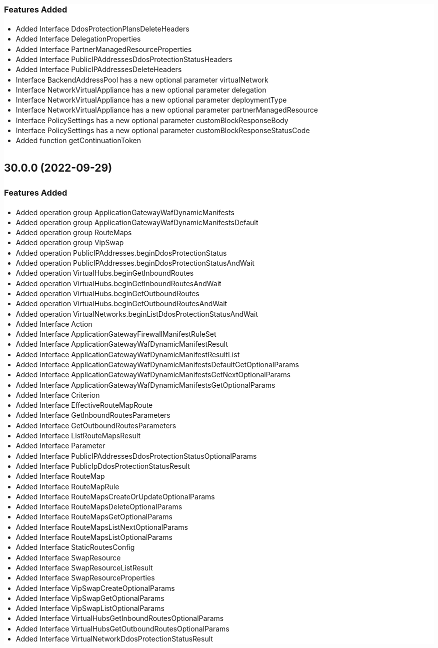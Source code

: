 ### Features Added

  - Added Interface DdosProtectionPlansDeleteHeaders
  - Added Interface DelegationProperties
  - Added Interface PartnerManagedResourceProperties
  - Added Interface PublicIPAddressesDdosProtectionStatusHeaders
  - Added Interface PublicIPAddressesDeleteHeaders
  - Interface BackendAddressPool has a new optional parameter virtualNetwork
  - Interface NetworkVirtualAppliance has a new optional parameter delegation
  - Interface NetworkVirtualAppliance has a new optional parameter deploymentType
  - Interface NetworkVirtualAppliance has a new optional parameter partnerManagedResource
  - Interface PolicySettings has a new optional parameter customBlockResponseBody
  - Interface PolicySettings has a new optional parameter customBlockResponseStatusCode
  - Added function getContinuationToken
    
    
## 30.0.0 (2022-09-29)
    
### Features Added

  - Added operation group ApplicationGatewayWafDynamicManifests
  - Added operation group ApplicationGatewayWafDynamicManifestsDefault
  - Added operation group RouteMaps
  - Added operation group VipSwap
  - Added operation PublicIPAddresses.beginDdosProtectionStatus
  - Added operation PublicIPAddresses.beginDdosProtectionStatusAndWait
  - Added operation VirtualHubs.beginGetInboundRoutes
  - Added operation VirtualHubs.beginGetInboundRoutesAndWait
  - Added operation VirtualHubs.beginGetOutboundRoutes
  - Added operation VirtualHubs.beginGetOutboundRoutesAndWait
  - Added operation VirtualNetworks.beginListDdosProtectionStatusAndWait
  - Added Interface Action
  - Added Interface ApplicationGatewayFirewallManifestRuleSet
  - Added Interface ApplicationGatewayWafDynamicManifestResult
  - Added Interface ApplicationGatewayWafDynamicManifestResultList
  - Added Interface ApplicationGatewayWafDynamicManifestsDefaultGetOptionalParams
  - Added Interface ApplicationGatewayWafDynamicManifestsGetNextOptionalParams
  - Added Interface ApplicationGatewayWafDynamicManifestsGetOptionalParams
  - Added Interface Criterion
  - Added Interface EffectiveRouteMapRoute
  - Added Interface GetInboundRoutesParameters
  - Added Interface GetOutboundRoutesParameters
  - Added Interface ListRouteMapsResult
  - Added Interface Parameter
  - Added Interface PublicIPAddressesDdosProtectionStatusOptionalParams
  - Added Interface PublicIpDdosProtectionStatusResult
  - Added Interface RouteMap
  - Added Interface RouteMapRule
  - Added Interface RouteMapsCreateOrUpdateOptionalParams
  - Added Interface RouteMapsDeleteOptionalParams
  - Added Interface RouteMapsGetOptionalParams
  - Added Interface RouteMapsListNextOptionalParams
  - Added Interface RouteMapsListOptionalParams
  - Added Interface StaticRoutesConfig
  - Added Interface SwapResource
  - Added Interface SwapResourceListResult
  - Added Interface SwapResourceProperties
  - Added Interface VipSwapCreateOptionalParams
  - Added Interface VipSwapGetOptionalParams
  - Added Interface VipSwapListOptionalParams
  - Added Interface VirtualHubsGetInboundRoutesOptionalParams
  - Added Interface VirtualHubsGetOutboundRoutesOptionalParams
  - Added Interface VirtualNetworkDdosProtectionStatusResult